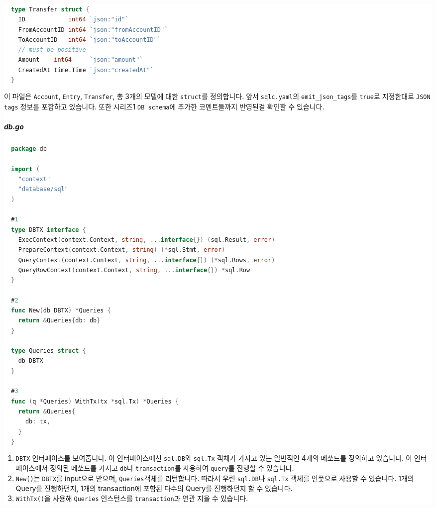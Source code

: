 ```go
  type Transfer struct {
    ID            int64 `json:"id"`
    FromAccountID int64 `json:"fromAccountID"`
    ToAccountID   int64 `json:"toAccountID"`
    // must be positive
    Amount    int64     `json:"amount"`
    CreatedAt time.Time `json:"createdAt"`
  }
```

이 파일은 `Account`, `Entry`, `Transfer`, 총 3개의 모델에 대한 `struct`를 정의합니다. 앞서 `sqlc.yaml`의 `emit_json_tags`를 `true`로 지정한대로 `JSON tags` 정보를 포함하고 있습니다. 또한 시리즈1 `DB schema`에 추가한 코멘트들까지 반영된걸 확인할 수 있습니다.

##### db.go

```go
  package db

  import (
    "context"
    "database/sql"
  )

  #1
  type DBTX interface {
    ExecContext(context.Context, string, ...interface{}) (sql.Result, error)
    PrepareContext(context.Context, string) (*sql.Stmt, error)
    QueryContext(context.Context, string, ...interface{}) (*sql.Rows, error)
    QueryRowContext(context.Context, string, ...interface{}) *sql.Row
  }

  #2
  func New(db DBTX) *Queries {
    return &Queries{db: db}
  }

  type Queries struct {
    db DBTX
  }

  #3
  func (q *Queries) WithTx(tx *sql.Tx) *Queries {
    return &Queries{
      db: tx,
    }
  }
```

1. `DBTX` 인터페이스를 보여줍니다. 이 인터페이스에선 `sql.DB`와 `sql.Tx` 객체가 가지고 있는 일반적인 4개의 메쏘드를 정의하고 있습니다. 이 인터페이스에서 정의된 메쏘드를 가지고 `db`나 `transaction`를 사용하여 `query`를 진행할 수 있습니다.
1. `New()`는 `DBTX`를 input으로 받으며, `Queries`객체를 리턴합니다. 따라서 우린 `sql.DB`나 `sql.Tx` 객체를 인풋으로 사용할 수 있습니다. 1개의 Query를 진행하던지, 1개의 transaction에 포함된 다수의 Query를 진행하던지 할 수 있습니다.
1. `WithTx()`을 사용해 `Queries` 인스턴스를 `transaction`과 연관 지을 수 있습니다.
